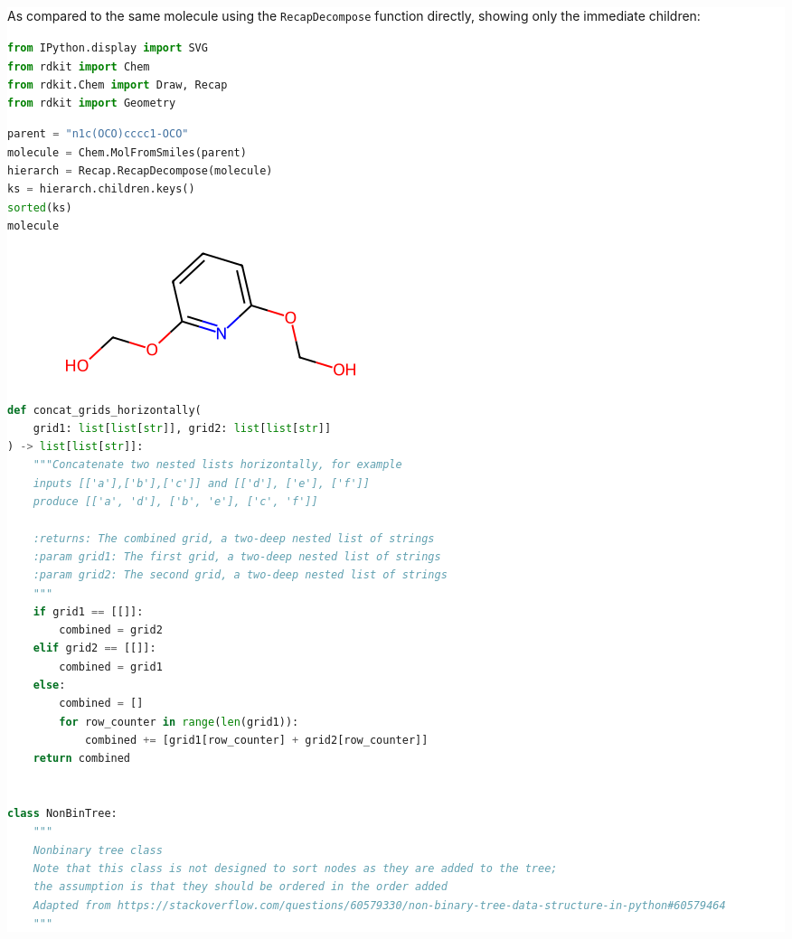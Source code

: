 As compared to the same molecule using the `RecapDecompose` function directly, showing only the immediate children:


```python
from IPython.display import SVG
from rdkit import Chem
from rdkit.Chem import Draw, Recap
from rdkit import Geometry
```


```python
parent = "n1c(OCO)cccc1-OCO"
molecule = Chem.MolFromSmiles(parent)
hierarch = Recap.RecapDecompose(molecule)
ks = hierarch.children.keys()
sorted(ks)
molecule
```




    
![[6-(Hydroxymethoxy)pyridin-2-yl]oxymethanol](/images/2025-05-04-RDKit-Recap-decomposition-tree-diagram-annotated_files/2025-05-04-RDKit-Recap-decomposition-tree-diagram-annotated_6_0.png)
    




```python
def concat_grids_horizontally(
    grid1: list[list[str]], grid2: list[list[str]]
) -> list[list[str]]:
    """Concatenate two nested lists horizontally, for example
    inputs [['a'],['b'],['c']] and [['d'], ['e'], ['f']]
    produce [['a', 'd'], ['b', 'e'], ['c', 'f']]

    :returns: The combined grid, a two-deep nested list of strings
    :param grid1: The first grid, a two-deep nested list of strings
    :param grid2: The second grid, a two-deep nested list of strings
    """
    if grid1 == [[]]:
        combined = grid2
    elif grid2 == [[]]:
        combined = grid1
    else:
        combined = []
        for row_counter in range(len(grid1)):
            combined += [grid1[row_counter] + grid2[row_counter]]
    return combined


class NonBinTree:
    """
    Nonbinary tree class
    Note that this class is not designed to sort nodes as they are added to the tree;
    the assumption is that they should be ordered in the order added
    Adapted from https://stackoverflow.com/questions/60579330/non-binary-tree-data-structure-in-python#60579464
    """

```